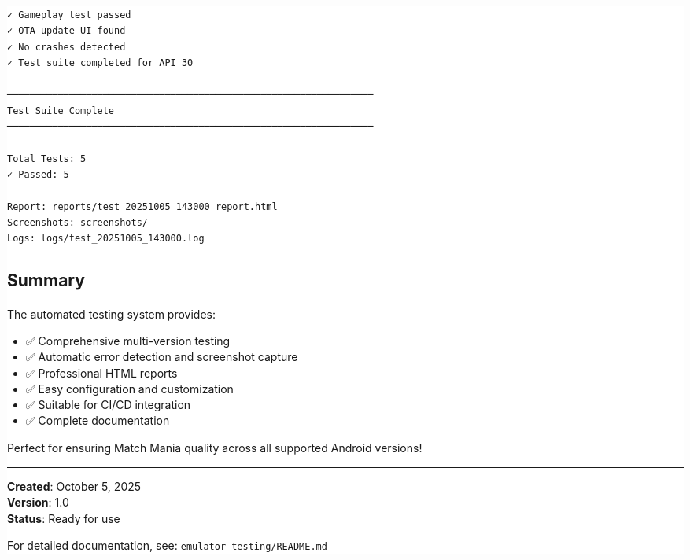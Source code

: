 ```bash
✓ Gameplay test passed
✓ OTA update UI found
✓ No crashes detected
✓ Test suite completed for API 30

━━━━━━━━━━━━━━━━━━━━━━━━━━━━━━━━━━━━━━━━━━━━━━━━━━━━━━━━━━━━━━━━━
Test Suite Complete
━━━━━━━━━━━━━━━━━━━━━━━━━━━━━━━━━━━━━━━━━━━━━━━━━━━━━━━━━━━━━━━━━

Total Tests: 5
✓ Passed: 5

Report: reports/test_20251005_143000_report.html
Screenshots: screenshots/
Logs: logs/test_20251005_143000.log
```

## Summary

The automated testing system provides:
- ✅ Comprehensive multi-version testing
- ✅ Automatic error detection and screenshot capture
- ✅ Professional HTML reports
- ✅ Easy configuration and customization
- ✅ Suitable for CI/CD integration
- ✅ Complete documentation

Perfect for ensuring Match Mania quality across all supported Android versions!

---

**Created**: October 5, 2025  
**Version**: 1.0  
**Status**: Ready for use

For detailed documentation, see: `emulator-testing/README.md`
